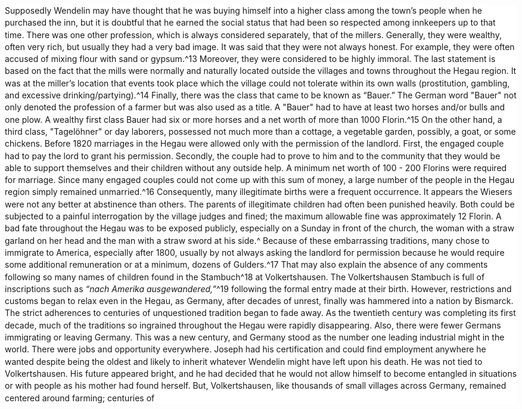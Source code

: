 Supposedly Wendelin may have thought that he was buying himself into a higher class among the town’s people when he purchased
the inn, but it is doubtful that he earned the social status that had been so respected among innkeepers up to that time.
There was one other profession, which is always considered separately, that of the millers. Generally, they were wealthy,
often very rich, but usually they had a very bad image. It was said that they were not always honest. For example, they were often
accused of mixing flour with sand or gypsum.^13 Moreover, they were considered to be highly immoral. The last statement is based on
the fact that the mills were normally and naturally located outside the villages and towns throughout the Hegau region. It was at the
miller’s location that events took place which the village could not tolerate within its own walls (prostitution, gambling, and excessive
drinking/partying).^14
Finally, there was the class that came to be known as “Bauer.” The German word "Bauer" not only denoted the profession
of a farmer but was also used as a title. A "Bauer" had to have at least two horses and/or bulls and one plow. A wealthy first class
Bauer had six or more horses and a net worth of more than 1000 Florin.^15 On the other hand, a third class, "Tagelöhner" or day
laborers, possessed not much more than a cottage, a vegetable garden, possibly, a goat, or some chickens.
Before 1820 marriages in the Hegau were allowed only with the permission of the landlord. First, the engaged couple had to
pay the lord to grant his permission. Secondly, the couple had to prove to him and to the community that they would be able to
support themselves and their children without any outside help. A minimum net worth of 100 - 200 Florins were required for
marriage. Since many engaged couples could not come up with this sum of money, a large number of the people in the Hegau region
simply remained unmarried.^16 Consequently, many illegitimate births were a frequent occurrence.
It appears the Wiesers were not any better at abstinence than others. The parents of illegitimate children had often been
punished heavily. Both could be subjected to a painful interrogation by the village judges and fined; the maximum allowable fine was
approximately 12 Florin. A bad fate throughout the Hegau was to be exposed publicly, especially on a Sunday in front of the church,
the woman with a straw garland on her head and the man with a straw sword at his side.^ Because of these embarrassing traditions,
many chose to immigrate to America, especially after 1800, usually by not always asking the landlord for permission because he would
require some additional remuneration or at a minimum, dozens of Gulders.^17 That may also explain the absence of any comments
following so many names of children found in the Stambuch^18 at Volkertshausen. The Volkertshausen Stambuch is full of
inscriptions such as _“nach Amerika ausgewandered,”_^19 following the formal entry made at their birth. However, restrictions and customs
began to relax even in the Hegau, as Germany, after decades of unrest, finally was hammered into a nation by Bismarck. The strict
adherences to centuries of unquestioned tradition began to fade away.
As the twentieth century was completing its first decade, much of the traditions so ingrained throughout the Hegau were
rapidly disappearing. Also, there were fewer Germans immigrating or leaving Germany. This was a new century, and Germany stood
as the number one leading industrial might in the world. There were jobs and opportunity everywhere. Joseph had his certification
and could find employment anywhere he wanted despite being the oldest and likely to inherit whatever Wendelin might have left
upon his death. He was not tied to Volkertshausen. His future appeared bright, and he had decided that he would not allow himself
to become entangled in situations or with people as his mother had found herself.
But, Volkertshausen, like thousands of small villages across Germany, remained centered around farming; centuries of